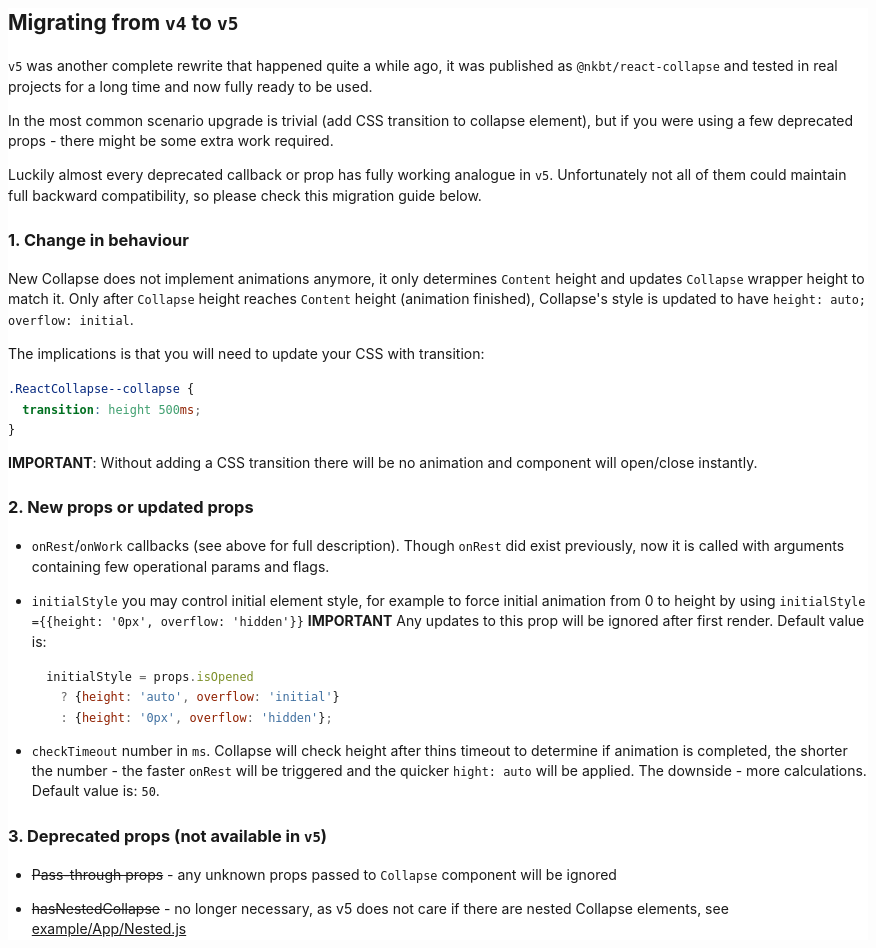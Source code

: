 
## Migrating from `v4` to `v5`

`v5` was another complete rewrite that happened quite a while ago, it was published as `@nkbt/react-collapse` and tested in real projects for a long time and now fully ready to be used.

In the most common scenario upgrade is trivial (add CSS transition to collapse element), but if you were using a few deprecated props - there might be some extra work required.

Luckily almost every deprecated callback or prop has fully working analogue in `v5`. Unfortunately not all of them could maintain full backward compatibility, so please check this migration guide below.

### 1. Change in behaviour

New Collapse does not implement animations anymore, it only determines `Content` height and updates `Collapse` wrapper height to match it.
Only after `Collapse` height reaches `Content` height (animation finished), Collapse's style is updated to have `height: auto; overflow: initial`.

The implications is that you will need to update your CSS with transition:
```css
.ReactCollapse--collapse {
  transition: height 500ms;
}
```
**IMPORTANT**: Without adding a CSS transition there will be no animation and component will open/close instantly.

### 2. New props or updated props

- `onRest`/`onWork` callbacks (see above for full description). Though `onRest` did exist previously, now it is called with arguments containing few operational params and flags.

- `initialStyle` you may control initial element style, for example to force initial animation from 0 to height by using `initialStyle={{height: '0px', overflow: 'hidden'}}`
    **IMPORTANT** Any updates to this prop will be ignored after first render.
    Default value is:
    ```js
      initialStyle = props.isOpened
        ? {height: 'auto', overflow: 'initial'}
        : {height: '0px', overflow: 'hidden'};
    ```

- `checkTimeout` number in `ms`. Collapse will check height after thins timeout to determine if animation is completed, the shorter the number - the faster `onRest` will be triggered and the quicker `hight: auto` will be applied. The downside - more calculations.
    Default value is: `50`.

### 3. Deprecated props (not available in `v5`)
- ~~Pass-through props~~ - any unknown props passed to `Collapse` component will be ignored

- ~~hasNestedCollapse~~ - no longer necessary, as v5 does not care if there are nested Collapse elements, see [example/App/Nested.js](example/App/Nested.js)
